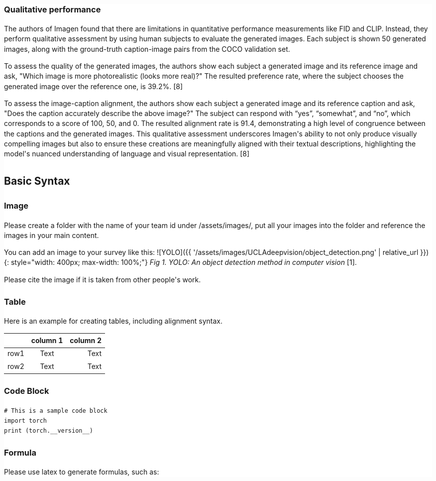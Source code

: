 ### Qualitative performance

The authors of Imagen found that there are limitations in quantitative performance measurements like FID and CLIP. Instead, they perform qualitative assessment by using human subjects to evaluate the generated images. Each subject is shown 50 generated images, along with the ground-truth caption-image pairs from the COCO validation set.

To assess the quality of the generated images, the authors show each subject a generated image and its reference image and ask, "Which image is more photorealistic (looks more real)?" The resulted preference rate, where the subject chooses the generated image over the reference one, is 39.2%. [8]

To assess the image-caption alignment, the authors show each subject a generated image and its reference caption and ask, "Does the caption accurately describe the above image?" The subject can respond with “yes”, “somewhat”, and “no”, which corresponds to a score of 100, 50, and 0. The resulted alignment rate is 91.4, demonstrating a high level of congruence between the captions and the generated images. This qualitative assessment underscores Imagen's ability to not only produce visually compelling images but also to ensure these creations are meaningfully aligned with their textual descriptions, highlighting the model's nuanced understanding of language and visual representation. [8]

## Basic Syntax
### Image
Please create a folder with the name of your team id under /assets/images/, put all your images into the folder and reference the images in your main content.

You can add an image to your survey like this:
![YOLO]({{ '/assets/images/UCLAdeepvision/object_detection.png' | relative_url }})
{: style="width: 400px; max-width: 100%;"}
*Fig 1. YOLO: An object detection method in computer vision* [1].

Please cite the image if it is taken from other people's work.


### Table
Here is an example for creating tables, including alignment syntax.

|             | column 1    |  column 2     |
| :---        |    :----:   |          ---: |
| row1        | Text        | Text          |
| row2        | Text        | Text          |



### Code Block
```
# This is a sample code block
import torch
print (torch.__version__)
```


### Formula
Please use latex to generate formulas, such as:
